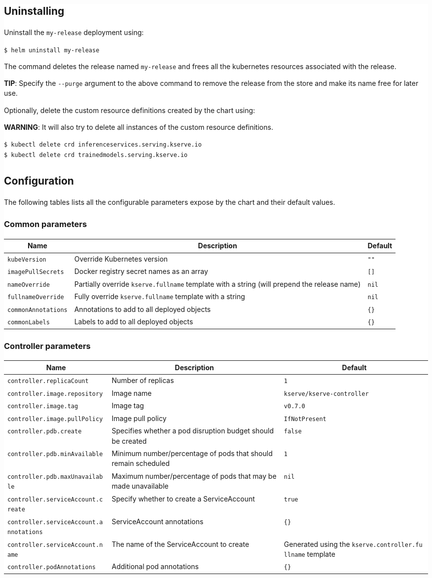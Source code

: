 ## Uninstalling

Uninstall the `my-release` deployment using:

```bash
$ helm uninstall my-release
```

The command deletes the release named `my-release` and frees all the kubernetes resources associated with the release.

**TIP**: Specify the `--purge` argument to the above command to remove the release from the store and make its name free for later use.

Optionally, delete the custom resource definitions created by the chart using:

**WARNING**: It will also try to delete all instances of the custom resource definitions.

```bash
$ kubectl delete crd inferenceservices.serving.kserve.io
$ kubectl delete crd trainedmodels.serving.kserve.io
```

## Configuration

The following tables lists all the configurable parameters expose by the chart and their default values.

### Common parameters

| Name                | Description                                                                                 | Default |
|---------------------|---------------------------------------------------------------------------------------------|---------|
| `kubeVersion`       | Override Kubernetes version                                                                 | `""`    |
| `imagePullSecrets`  | Docker registry secret names as an array                                                    | `[]`    |
| `nameOverride`      | Partially override `kserve.fullname` template with a string (will prepend the release name) | `nil`   |
| `fullnameOverride`  | Fully override `kserve.fullname` template with a string                                     | `nil`   |
| `commonAnnotations` | Annotations to add to all deployed objects                                                  | `{}`    |
| `commonLabels`      | Labels to add to all deployed objects                                                       | `{}`    |

### Controller parameters

| Name                                            | Description                                                                                           | Default                                                   |
|-------------------------------------------------|-------------------------------------------------------------------------------------------------------|-----------------------------------------------------------|
| `controller.replicaCount`                       | Number of replicas                                                                                    | `1`                                                       |
| `controller.image.repository`                   | Image name                                                                                            | `kserve/kserve-controller`                                |
| `controller.image.tag`                          | Image tag                                                                                             | `v0.7.0`                                                  |
| `controller.image.pullPolicy`                   | Image pull policy                                                                                     | `IfNotPresent`                                            |
| `controller.pdb.create`                         | Specifies whether a pod disruption budget should be created                                           | `false`                                                   |
| `controller.pdb.minAvailable`                   | Minimum number/percentage of pods that should remain scheduled                                        | `1`                                                       |
| `controller.pdb.maxUnavailable`                 | Maximum number/percentage of pods that may be made unavailable                                        | `nil`                                                     |
| `controller.serviceAccount.create`              | Specify whether to create a ServiceAccount                                                            | `true`                                                    |
| `controller.serviceAccount.annotations`         | ServiceAccount annotations                                                                            | `{}`                                                      |
| `controller.serviceAccount.name`                | The name of the ServiceAccount to create                                                              | Generated using the `kserve.controller.fullname` template |
| `controller.podAnnotations`                     | Additional pod annotations                                                                            | `{}`                                                      |